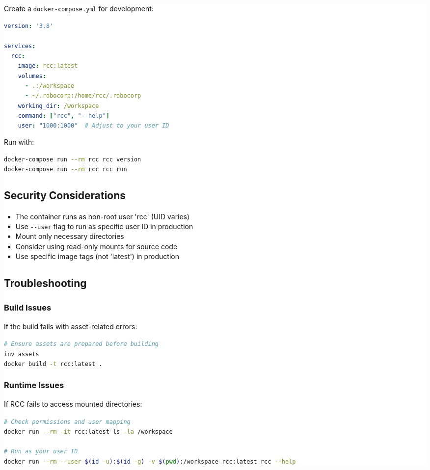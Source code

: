Create a `docker-compose.yml` for development:

```yaml
version: '3.8'

services:
  rcc:
    image: rcc:latest
    volumes:
      - .:/workspace
      - ~/.robocorp:/home/rcc/.robocorp
    working_dir: /workspace
    command: ["rcc", "--help"]
    user: "1000:1000"  # Adjust to your user ID
```

Run with:

```bash
docker-compose run --rm rcc rcc version
docker-compose run --rm rcc rcc run
```

## Security Considerations

- The container runs as non-root user 'rcc' (UID varies)
- Use `--user` flag to run as specific user ID in production
- Mount only necessary directories
- Consider using read-only mounts for source code
- Use specific image tags (not 'latest') in production

## Troubleshooting

### Build Issues

If the build fails with asset-related errors:

```bash
# Ensure assets are prepared before building
inv assets
docker build -t rcc:latest .
```

### Runtime Issues

If RCC fails to access mounted directories:

```bash
# Check permissions and user mapping
docker run --rm -it rcc:latest ls -la /workspace

# Run as your user ID
docker run --rm --user $(id -u):$(id -g) -v $(pwd):/workspace rcc:latest rcc --help
```
